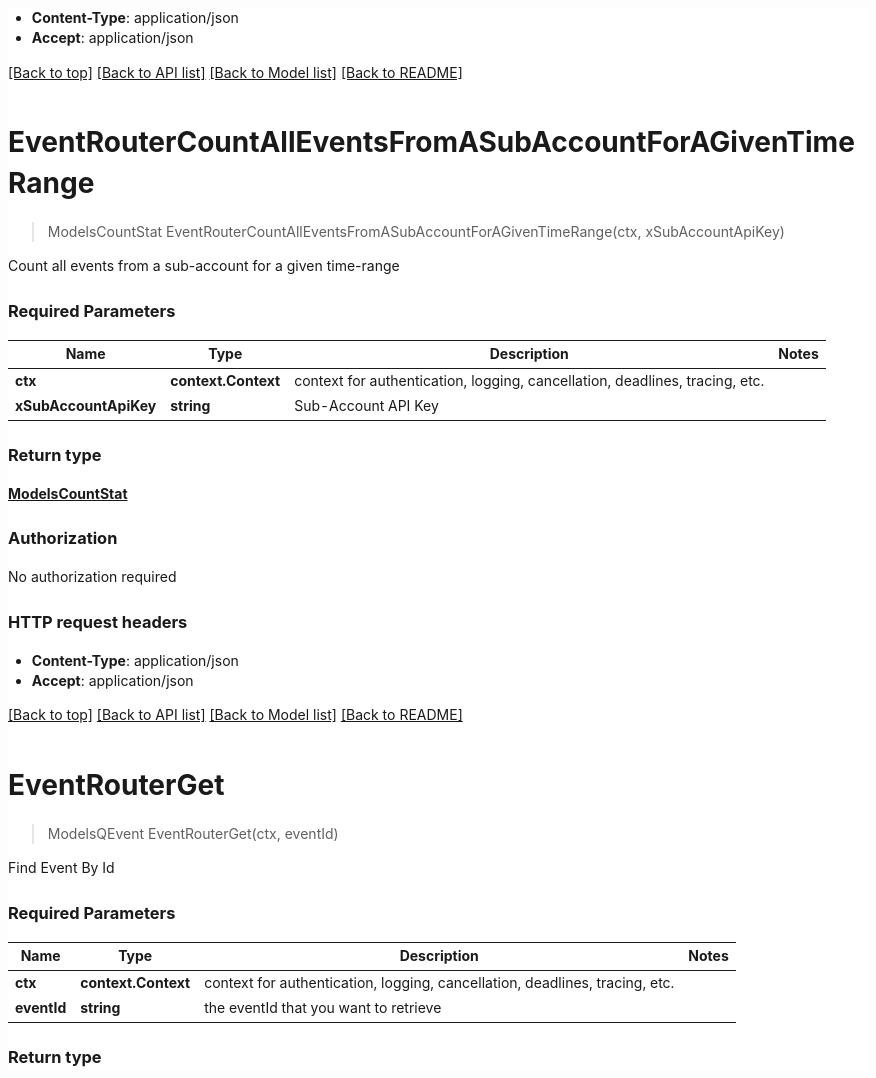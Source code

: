  - **Content-Type**: application/json
 - **Accept**: application/json

[[Back to top]](#) [[Back to API list]](../README.md#documentation-for-api-endpoints) [[Back to Model list]](../README.md#documentation-for-models) [[Back to README]](../README.md)

# **EventRouterCountAllEventsFromASubAccountForAGivenTimeRange**
> ModelsCountStat EventRouterCountAllEventsFromASubAccountForAGivenTimeRange(ctx, xSubAccountApiKey)


Count all events from a sub-account for a given time-range

### Required Parameters

Name | Type | Description  | Notes
------------- | ------------- | ------------- | -------------
 **ctx** | **context.Context** | context for authentication, logging, cancellation, deadlines, tracing, etc.
  **xSubAccountApiKey** | **string**| Sub-Account API Key | 

### Return type

[**ModelsCountStat**](models.CountStat.md)

### Authorization

No authorization required

### HTTP request headers

 - **Content-Type**: application/json
 - **Accept**: application/json

[[Back to top]](#) [[Back to API list]](../README.md#documentation-for-api-endpoints) [[Back to Model list]](../README.md#documentation-for-models) [[Back to README]](../README.md)

# **EventRouterGet**
> ModelsQEvent EventRouterGet(ctx, eventId)


Find Event By Id

### Required Parameters

Name | Type | Description  | Notes
------------- | ------------- | ------------- | -------------
 **ctx** | **context.Context** | context for authentication, logging, cancellation, deadlines, tracing, etc.
  **eventId** | **string**| the eventId that you want to retrieve | 

### Return type
